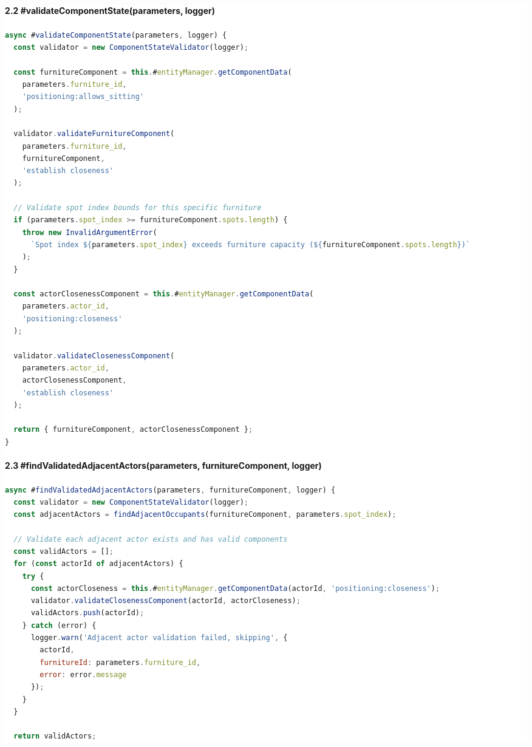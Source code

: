 #### 2.2 #validateComponentState(parameters, logger)
```javascript
async #validateComponentState(parameters, logger) {
  const validator = new ComponentStateValidator(logger);
  
  const furnitureComponent = this.#entityManager.getComponentData(
    parameters.furniture_id, 
    'positioning:allows_sitting'
  );
  
  validator.validateFurnitureComponent(
    parameters.furniture_id, 
    furnitureComponent, 
    'establish closeness'
  );

  // Validate spot index bounds for this specific furniture
  if (parameters.spot_index >= furnitureComponent.spots.length) {
    throw new InvalidArgumentError(
      `Spot index ${parameters.spot_index} exceeds furniture capacity (${furnitureComponent.spots.length})`
    );
  }

  const actorClosenessComponent = this.#entityManager.getComponentData(
    parameters.actor_id, 
    'positioning:closeness'
  );
  
  validator.validateClosenessComponent(
    parameters.actor_id, 
    actorClosenessComponent,
    'establish closeness'
  );

  return { furnitureComponent, actorClosenessComponent };
}
```

#### 2.3 #findValidatedAdjacentActors(parameters, furnitureComponent, logger)
```javascript
async #findValidatedAdjacentActors(parameters, furnitureComponent, logger) {
  const validator = new ComponentStateValidator(logger);
  const adjacentActors = findAdjacentOccupants(furnitureComponent, parameters.spot_index);
  
  // Validate each adjacent actor exists and has valid components
  const validActors = [];
  for (const actorId of adjacentActors) {
    try {
      const actorCloseness = this.#entityManager.getComponentData(actorId, 'positioning:closeness');
      validator.validateClosenessComponent(actorId, actorCloseness);
      validActors.push(actorId);
    } catch (error) {
      logger.warn('Adjacent actor validation failed, skipping', { 
        actorId, 
        furnitureId: parameters.furniture_id,
        error: error.message
      });
    }
  }

  return validActors;
```